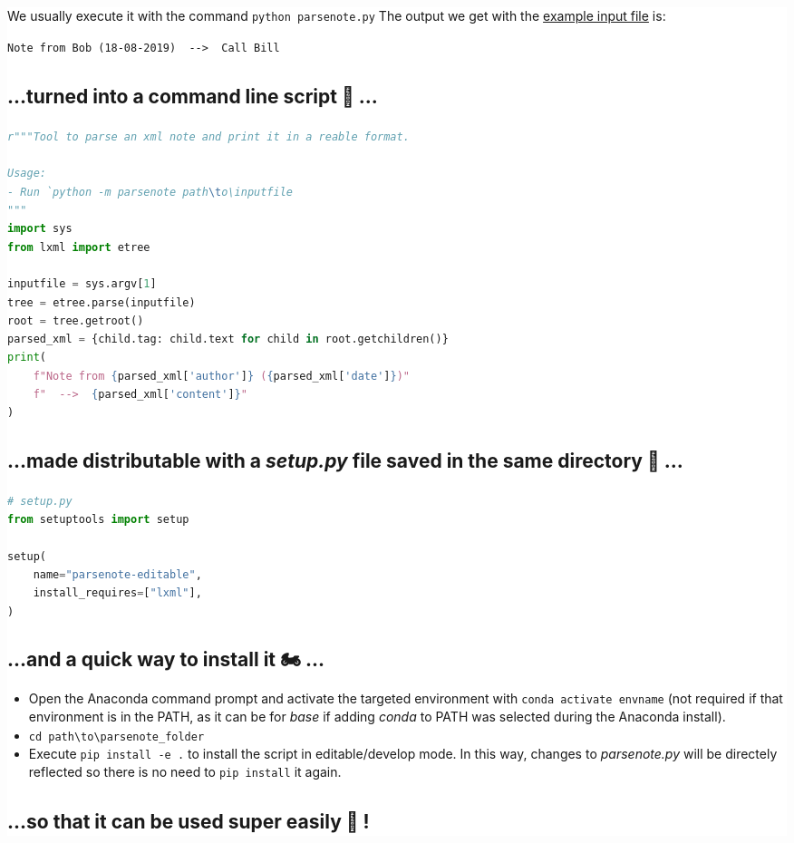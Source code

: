 We usually execute it with the command `python parsenote.py`
The output we get with the [example input file](inputdata/inputfile.xml) is:
```
Note from Bob (18-08-2019)  -->  Call Bill
```

## ...turned into a command line script :wrench: ...

```python
r"""Tool to parse an xml note and print it in a reable format.

Usage:
- Run `python -m parsenote path\to\inputfile
"""
import sys
from lxml import etree

inputfile = sys.argv[1]
tree = etree.parse(inputfile)
root = tree.getroot()
parsed_xml = {child.tag: child.text for child in root.getchildren()}
print(
    f"Note from {parsed_xml['author']} ({parsed_xml['date']})"
    f"  -->  {parsed_xml['content']}"
)

```

## ...made distributable with a *setup.py* file saved in the same directory :two_men_holding_hands: ...

```python
# setup.py
from setuptools import setup

setup(
    name="parsenote-editable",
    install_requires=["lxml"],
)
```

## ...and a quick way to install it :motorcycle: ...

- Open the Anaconda command prompt and activate the targeted environment with `conda activate envname` (not required if that environment is in the PATH, as it can be for *base* if adding *conda* to PATH was selected during the Anaconda install).
- `cd path\to\parsenote_folder`
- Execute `pip install -e .` to install the script in editable/develop mode. In this way, changes to *parsenote.py* will be directely reflected so there is no need to `pip install` it again.

## ...so that it can be used super easily :clap: !
